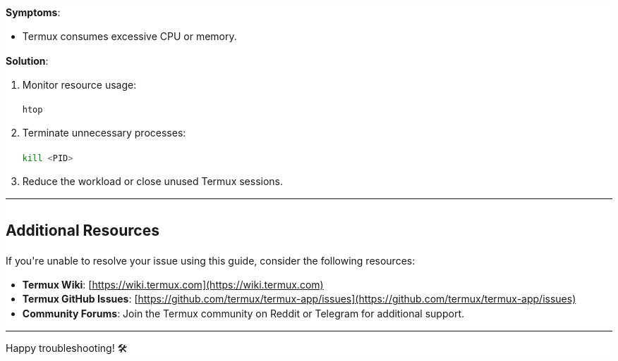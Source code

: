 **Symptoms**:
- Termux consumes excessive CPU or memory.

**Solution**:
1. Monitor resource usage:
   ```bash
   htop
   ```
2. Terminate unnecessary processes:
   ```bash
   kill <PID>
   ```
3. Reduce the workload or close unused Termux sessions.

---

## Additional Resources

If you're unable to resolve your issue using this guide, consider the following resources:

- **Termux Wiki**: [https://wiki.termux.com](https://wiki.termux.com)
- **Termux GitHub Issues**: [https://github.com/termux/termux-app/issues](https://github.com/termux/termux-app/issues)
- **Community Forums**: Join the Termux community on Reddit or Telegram for additional support.

---

Happy troubleshooting! 🛠️